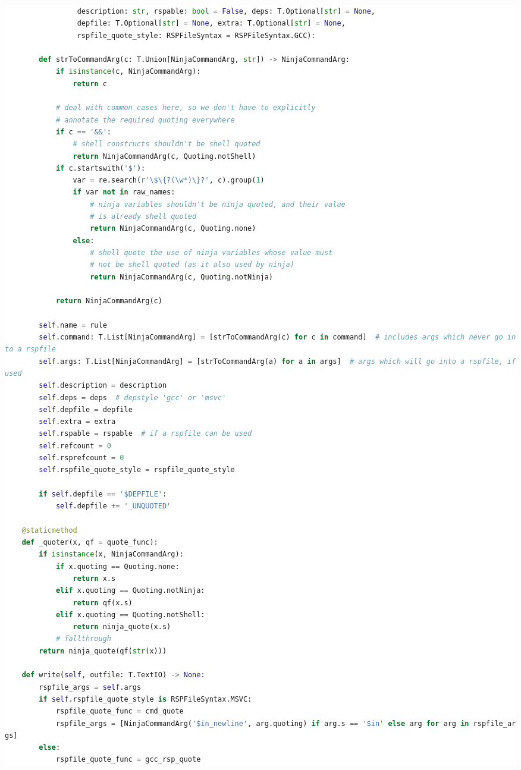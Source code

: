 ```python
                 description: str, rspable: bool = False, deps: T.Optional[str] = None,
                 depfile: T.Optional[str] = None, extra: T.Optional[str] = None,
                 rspfile_quote_style: RSPFileSyntax = RSPFileSyntax.GCC):

        def strToCommandArg(c: T.Union[NinjaCommandArg, str]) -> NinjaCommandArg:
            if isinstance(c, NinjaCommandArg):
                return c

            # deal with common cases here, so we don't have to explicitly
            # annotate the required quoting everywhere
            if c == '&&':
                # shell constructs shouldn't be shell quoted
                return NinjaCommandArg(c, Quoting.notShell)
            if c.startswith('$'):
                var = re.search(r'\$\{?(\w*)\}?', c).group(1)
                if var not in raw_names:
                    # ninja variables shouldn't be ninja quoted, and their value
                    # is already shell quoted
                    return NinjaCommandArg(c, Quoting.none)
                else:
                    # shell quote the use of ninja variables whose value must
                    # not be shell quoted (as it also used by ninja)
                    return NinjaCommandArg(c, Quoting.notNinja)

            return NinjaCommandArg(c)

        self.name = rule
        self.command: T.List[NinjaCommandArg] = [strToCommandArg(c) for c in command]  # includes args which never go into a rspfile
        self.args: T.List[NinjaCommandArg] = [strToCommandArg(a) for a in args]  # args which will go into a rspfile, if used
        self.description = description
        self.deps = deps  # depstyle 'gcc' or 'msvc'
        self.depfile = depfile
        self.extra = extra
        self.rspable = rspable  # if a rspfile can be used
        self.refcount = 0
        self.rsprefcount = 0
        self.rspfile_quote_style = rspfile_quote_style

        if self.depfile == '$DEPFILE':
            self.depfile += '_UNQUOTED'

    @staticmethod
    def _quoter(x, qf = quote_func):
        if isinstance(x, NinjaCommandArg):
            if x.quoting == Quoting.none:
                return x.s
            elif x.quoting == Quoting.notNinja:
                return qf(x.s)
            elif x.quoting == Quoting.notShell:
                return ninja_quote(x.s)
            # fallthrough
        return ninja_quote(qf(str(x)))

    def write(self, outfile: T.TextIO) -> None:
        rspfile_args = self.args
        if self.rspfile_quote_style is RSPFileSyntax.MSVC:
            rspfile_quote_func = cmd_quote
            rspfile_args = [NinjaCommandArg('$in_newline', arg.quoting) if arg.s == '$in' else arg for arg in rspfile_args]
        else:
            rspfile_quote_func = gcc_rsp_quote
```